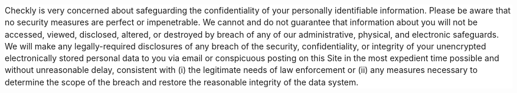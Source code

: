 Checkly is very concerned about safeguarding the confidentiality of your personally identifiable information.
Please be aware that no security measures are perfect or impenetrable. We cannot and do not guarantee that
information about you will not be accessed, viewed, disclosed, altered, or destroyed by breach of any of our
administrative, physical, and electronic safeguards. We will make any legally-required disclosures of any breach
of the security, confidentiality, or integrity of your unencrypted electronically stored personal data to you
via email or conspicuous posting on this Site in the most expedient time possible and without unreasonable delay,
consistent with (i) the legitimate needs of law enforcement or (ii) any measures necessary to determine the scope of
the breach and restore the reasonable integrity of the data system.
